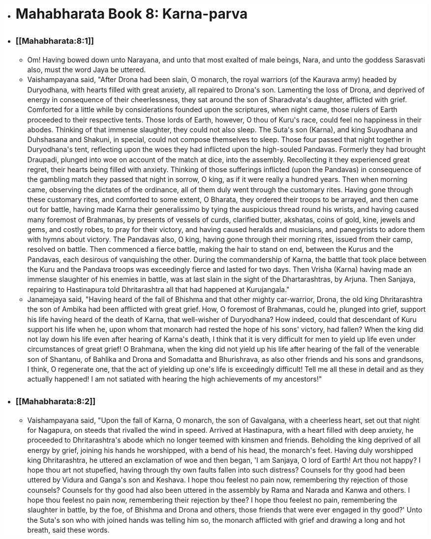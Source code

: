 - # Mahabharata Book 8: Karna-parva
- ### [[Mahabharata:8:1]]
	- Om! Having bowed down unto Narayana, and unto that most exalted of male beings, Nara, and unto the goddess Sarasvati also, must the word Jaya be uttered.
	- Vaishampayana said, "After Drona had been slain, O monarch, the royal warriors (of the Kaurava army) headed by Duryodhana, with hearts filled with great anxiety, all repaired to Drona's son. Lamenting the loss of Drona, and deprived of energy in consequence of their cheerlessness, they sat around the son of Sharadvata's daughter, afflicted with grief. Comforted for a little while by considerations founded upon the scriptures, when night came, those rulers of Earth proceeded to their respective tents. Those lords of Earth, however, O thou of Kuru's race, could feel no happiness in their abodes. Thinking of that immense slaughter, they could not also sleep. The Suta's son (Karna), and king Suyodhana and Duhshasana and Shakuni, in special, could not compose themselves to sleep. Those four passed that night together in Duryodhana's tent, reflecting upon the woes they had inflicted upon the high-souled Pandavas. Formerly they had brought Draupadi, plunged into woe on account of the match at dice, into the assembly. Recollecting it they experienced great regret, their hearts being filled with anxiety. Thinking of those sufferings inflicted (upon the Pandavas) in consequence of the gambling match they passed that night in sorrow, O king, as if it were really a hundred years. Then when morning came, observing the dictates of the ordinance, all of them duly went through the customary rites. Having gone through these customary rites, and comforted to some extent, O Bharata, they ordered their troops to be arrayed, and then came out for battle, having made Karna their generalissimo by tying the auspicious thread round his wrists, and having caused many foremost of Brahmanas, by presents of vessels of curds, clarified butter, akshatas, coins of gold, kine, jewels and gems, and costly robes, to pray for their victory, and having caused heralds and musicians, and panegyrists to adore them with hymns about victory. The Pandavas also, O king, having gone through their morning rites, issued from their camp, resolved on battle. Then commenced a fierce battle, making the hair to stand on end, between the Kurus and the Pandavas, each desirous of vanquishing the other. During the commandership of Karna, the battle that took place between the Kuru and the Pandava troops was exceedingly fierce and lasted for two days. Then Vrisha (Karna) having made an immense slaughter of his enemies in battle, was at last slain in the sight of the Dhartarashtras, by Arjuna. Then Sanjaya, repairing to Hastinapura told Dhritarashtra all that had happened at Kurujangala."
	- Janamejaya said, "Having heard of the fall of Bhishma and that other mighty car-warrior, Drona, the old king Dhritarashtra the son of Ambika had been afflicted with great grief. How, O foremost of Brahmanas, could he, plunged into grief, support his life having heard of the death of Karna, that well-wisher of Duryodhana? How indeed, could that descendant of Kuru support his life when he, upon whom that monarch had rested the hope of his sons' victory, had fallen? When the king did not lay down his life even after hearing of Karna's death, I think that it is very difficult for men to yield up life even under circumstances of great grief! O Brahmana, when the king did not yield up his life after hearing of the fall of the venerable son of Shantanu, of Bahlika and Drona and Somadatta and Bhurishrava, as also other friends and his sons and grandsons, I think, O regenerate one, that the act of yielding up one's life is exceedingly difficult! Tell me all these in detail and as they actually happened! I am not satiated with hearing the high achievements of my ancestors!"
- ### [[Mahabharata:8:2]]
	- Vaishampayana said, "Upon the fall of Karna, O monarch, the son of Gavalgana, with a cheerless heart, set out that night for Nagapura, on steeds that rivalled the wind in speed. Arrived at Hastinapura, with a heart filled with deep anxiety, he proceeded to Dhritarashtra's abode which no longer teemed with kinsmen and friends. Beholding the king deprived of all energy by grief, joining his hands he worshipped, with a bend of his head, the monarch's feet. Having duly worshipped king Dhritarashtra, he uttered an exclamation of woe and then began, 'I am Sanjaya, O lord of Earth! Art thou not happy? I hope thou art not stupefied, having through thy own faults fallen into such distress? Counsels for thy good had been uttered by Vidura and Ganga's son and Keshava. I hope thou feelest no pain now, remembering thy rejection of those counsels? Counsels for thy good had also been uttered in the assembly by Rama and Narada and Kanwa and others. I hope thou feelest no pain now, remembering their rejection by thee? I hope thou feelest no pain, remembering the slaughter in battle, by the foe, of Bhishma and Drona and others, those friends that were ever engaged in thy good?' Unto the Suta's son who with joined hands was telling him so, the monarch afflicted with grief and drawing a long and hot breath, said these words.